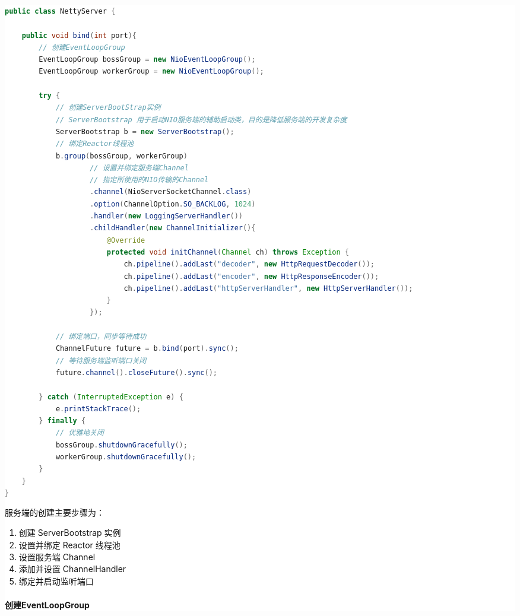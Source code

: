 ```java
public class NettyServer {

    public void bind(int port){
        // 创建EventLoopGroup
        EventLoopGroup bossGroup = new NioEventLoopGroup();
        EventLoopGroup workerGroup = new NioEventLoopGroup();

        try {
            // 创建ServerBootStrap实例
            // ServerBootstrap 用于启动NIO服务端的辅助启动类，目的是降低服务端的开发复杂度
            ServerBootstrap b = new ServerBootstrap();
            // 绑定Reactor线程池
            b.group(bossGroup, workerGroup)
                    // 设置并绑定服务端Channel
                    // 指定所使用的NIO传输的Channel
                    .channel(NioServerSocketChannel.class)
                    .option(ChannelOption.SO_BACKLOG, 1024)
                    .handler(new LoggingServerHandler())
                    .childHandler(new ChannelInitializer(){
                        @Override
                        protected void initChannel(Channel ch) throws Exception {
                            ch.pipeline().addLast("decoder", new HttpRequestDecoder());
                            ch.pipeline().addLast("encoder", new HttpResponseEncoder());
                            ch.pipeline().addLast("httpServerHandler", new HttpServerHandler());
                        }
                    });

            // 绑定端口，同步等待成功
            ChannelFuture future = b.bind(port).sync();
            // 等待服务端监听端口关闭
            future.channel().closeFuture().sync();

        } catch (InterruptedException e) {
            e.printStackTrace();
        } finally {
            // 优雅地关闭
            bossGroup.shutdownGracefully();
            workerGroup.shutdownGracefully();
        }
    }
}
```

服务端的创建主要步骤为：

1. 创建 ServerBootstrap 实例
2. 设置并绑定 Reactor 线程池
3. 设置服务端 Channel
4. 添加并设置 ChannelHandler
5. 绑定并启动监听端口

####  创建EventLoopGroup
